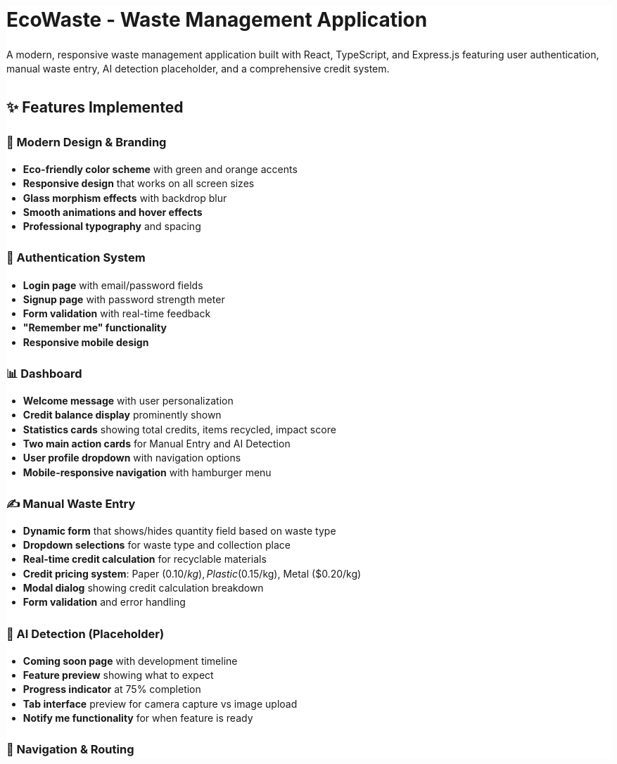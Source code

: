 # EcoWaste - Waste Management Application

A modern, responsive waste management application built with React, TypeScript, and Express.js featuring user authentication, manual waste entry, AI detection placeholder, and a comprehensive credit system.

## ✨ Features Implemented

### 🎨 Modern Design & Branding

- **Eco-friendly color scheme** with green and orange accents
- **Responsive design** that works on all screen sizes
- **Glass morphism effects** with backdrop blur
- **Smooth animations and hover effects**
- **Professional typography** and spacing

### 🔐 Authentication System

- **Login page** with email/password fields
- **Signup page** with password strength meter
- **Form validation** with real-time feedback
- **"Remember me" functionality**
- **Responsive mobile design**

### 📊 Dashboard

- **Welcome message** with user personalization
- **Credit balance display** prominently shown
- **Statistics cards** showing total credits, items recycled, impact score
- **Two main action cards** for Manual Entry and AI Detection
- **User profile dropdown** with navigation options
- **Mobile-responsive navigation** with hamburger menu

### ✍️ Manual Waste Entry

- **Dynamic form** that shows/hides quantity field based on waste type
- **Dropdown selections** for waste type and collection place
- **Real-time credit calculation** for recyclable materials
- **Credit pricing system**: Paper ($0.10/kg), Plastic ($0.15/kg), Metal ($0.20/kg)
- **Modal dialog** showing credit calculation breakdown
- **Form validation** and error handling

### 🤖 AI Detection (Placeholder)

- **Coming soon page** with development timeline
- **Feature preview** showing what to expect
- **Progress indicator** at 75% completion
- **Tab interface** preview for camera capture vs image upload
- **Notify me functionality** for when feature is ready

### 🔄 Navigation & Routing
